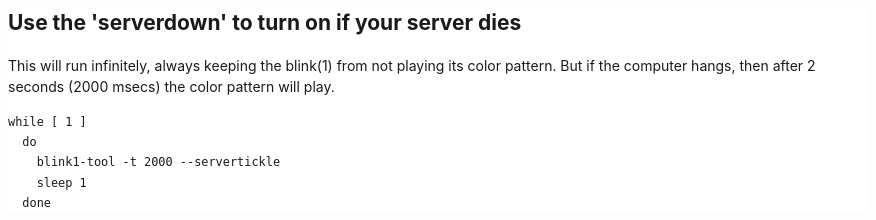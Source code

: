 
Use the 'serverdown' to turn on if your server dies
---------------------------------------------------
This will run infinitely, always keeping the blink(1) from not playing
its color pattern.  But if the computer hangs, then after 2 seconds (2000 msecs)
the color pattern will play.

    while [ 1 ] 
      do
        blink1-tool -t 2000 --servertickle
        sleep 1
      done

